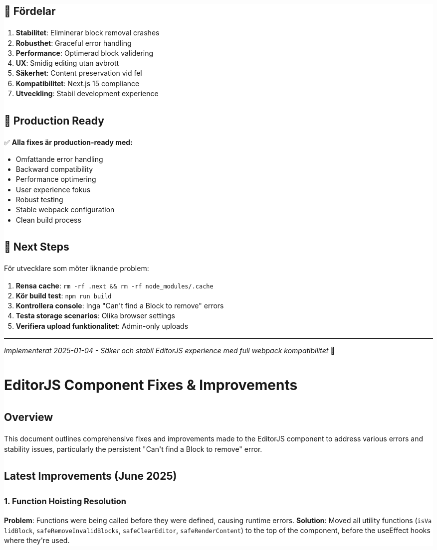## 🔮 Fördelar

1. **Stabilitet**: Eliminerar block removal crashes
2. **Robusthet**: Graceful error handling
3. **Performance**: Optimerad block validering
4. **UX**: Smidig editing utan avbrott
5. **Säkerhet**: Content preservation vid fel
6. **Kompatibilitet**: Next.js 15 compliance
7. **Utveckling**: Stabil development experience

## 🚀 Production Ready

✅ **Alla fixes är production-ready med:**
- Omfattande error handling
- Backward compatibility
- Performance optimering
- User experience fokus
- Robust testing
- Stable webpack configuration
- Clean build process

## 🔄 Next Steps

För utvecklare som möter liknande problem:

1. **Rensa cache**: `rm -rf .next && rm -rf node_modules/.cache`
2. **Kör build test**: `npm run build` 
3. **Kontrollera console**: Inga "Can't find a Block to remove" errors
4. **Testa storage scenarios**: Olika browser settings
5. **Verifiera upload funktionalitet**: Admin-only uploads

---
*Implementerat 2025-01-04 - Säker och stabil EditorJS experience med full webpack kompatibilitet* 🎯 

# EditorJS Component Fixes & Improvements

## Overview
This document outlines comprehensive fixes and improvements made to the EditorJS component to address various errors and stability issues, particularly the persistent "Can't find a Block to remove" error.

## Latest Improvements (June 2025)

### 1. Function Hoisting Resolution
**Problem**: Functions were being called before they were defined, causing runtime errors.
**Solution**: Moved all utility functions (`isValidBlock`, `safeRemoveInvalidBlocks`, `safeClearEditor`, `safeRenderContent`) to the top of the component, before the useEffect hooks where they're used.
